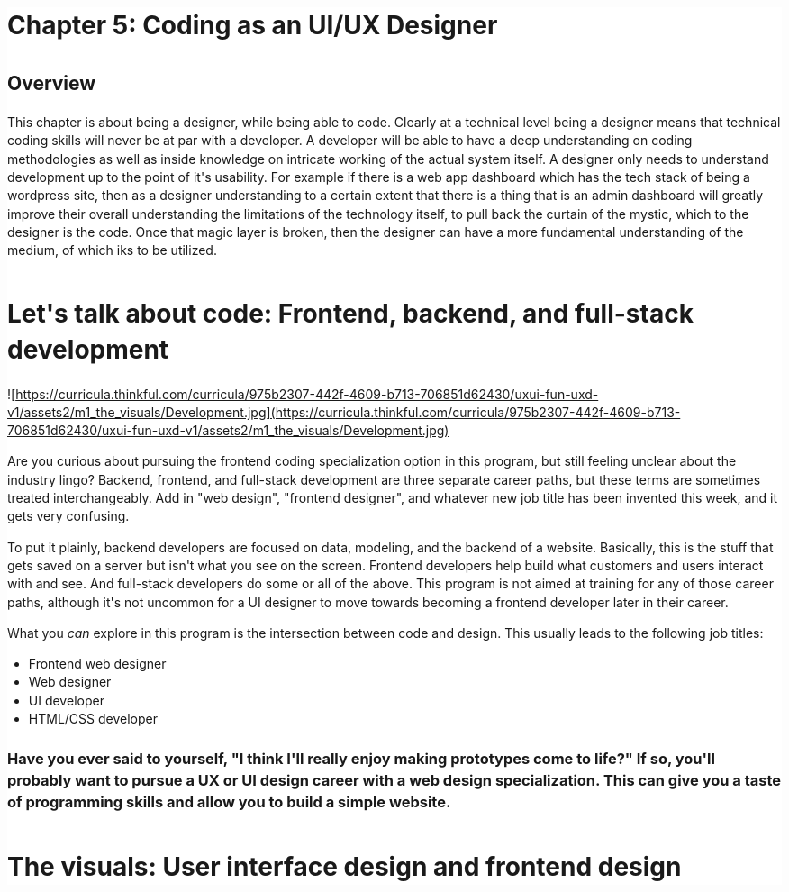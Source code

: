 # Chapter 5: Coding as an UI/UX Designer

## Overview
This chapter is about being a designer, while being able to code. Clearly at a technical level being a designer means that technical coding skills will never be at par with a developer. A developer will be able to have a deep understanding on coding methodologies as well as inside knowledge on intricate working of the actual system itself. A designer only needs to understand development up to the point of it's usability. For example if there is a web app dashboard which has the tech stack of being a wordpress site, then as a designer understanding to a certain extent that there is a thing that is an admin dashboard will greatly improve their overall understanding the limitations of the technology itself, to pull back the curtain of the mystic, which to the designer is the code. Once that magic layer is broken, then the designer can have a more fundamental understanding of the medium, of which iks to be utilized.


# **Let's talk about code: Frontend, backend, and full-stack development**

![https://curricula.thinkful.com/curricula/975b2307-442f-4609-b713-706851d62430/uxui-fun-uxd-v1/assets2/m1_the_visuals/Development.jpg](https://curricula.thinkful.com/curricula/975b2307-442f-4609-b713-706851d62430/uxui-fun-uxd-v1/assets2/m1_the_visuals/Development.jpg)

Are you curious about pursuing the frontend coding specialization option in this program, but still feeling unclear about the industry lingo? Backend, frontend, and full-stack development are three separate career paths, but these terms are sometimes treated interchangeably. Add in "web design", "frontend designer", and whatever new job title has been invented this week, and it gets very confusing.

To put it plainly, backend developers are focused on data, modeling, and the backend of a website. Basically, this is the stuff that gets saved on a server but isn't what you see on the screen. Frontend developers help build what customers and users interact with and see. And full-stack developers do some or all of the above. This program is not aimed at training for any of those career paths, although it's not uncommon for a UI designer to move towards becoming a frontend developer later in their career.

What you *can* explore in this program is the intersection between code and design. This usually leads to the following job titles:

- Frontend web designer
- Web designer
- UI developer
- HTML/CSS developer

### Have you ever said to yourself, "I think I'll really enjoy making prototypes come to life?" If so, you'll probably want to pursue a UX or UI design career with a web design specialization. This can give you a taste of programming skills and allow you to build a simple website.


# **The visuals: User interface design and frontend design**
